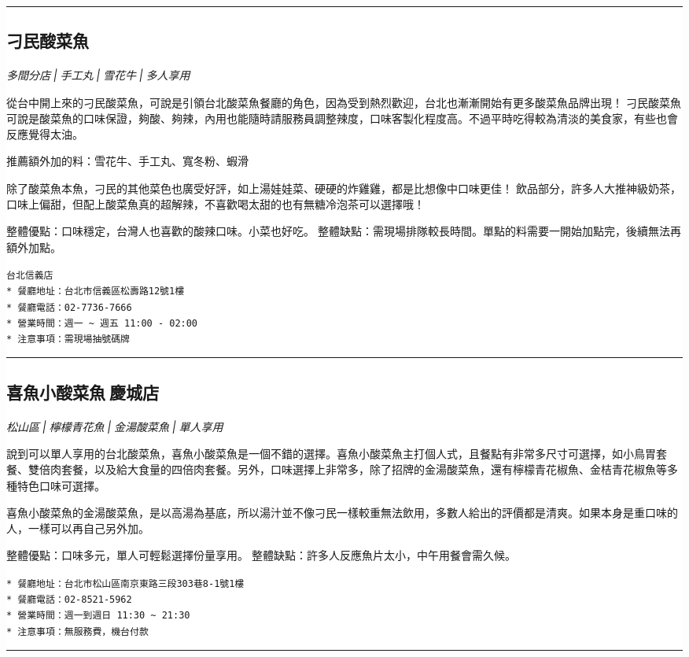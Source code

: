 
***

## 刁民酸菜魚

_多間分店 | 手工丸 | 雪花牛 | 多人享用_

從台中開上來的刁民酸菜魚，可說是引領台北酸菜魚餐廳的角色，因為受到熱烈歡迎，台北也漸漸開始有更多酸菜魚品牌出現！
刁民酸菜魚可說是酸菜魚的口味保證，夠酸、夠辣，內用也能隨時請服務員調整辣度，口味客製化程度高。不過平時吃得較為清淡的美食家，有些也會反應覺得太油。

推薦額外加的料：雪花牛、手工丸、寬冬粉、蝦滑

除了酸菜魚本魚，刁民的其他菜色也廣受好評，如上湯娃娃菜、硬硬的炸雞雞，都是比想像中口味更佳！
飲品部分，許多人大推神級奶茶，口味上偏甜，但配上酸菜魚真的超解辣，不喜歡喝太甜的也有無糖冷泡茶可以選擇哦！

整體優點：口味穩定，台灣人也喜歡的酸辣口味。小菜也好吃。
整體缺點：需現場排隊較長時間。單點的料需要一開始加點完，後續無法再額外加點。

<iframe width="382" height="726" frameborder="0" src="https://fooday.app/zh-TW/embed/reviews/nJ4gbJ3jtj8vxznsCgVorS?maxwidth=384&maxheight=726"></iframe>

<iframe width="382" height="726" frameborder="0" src="https://fooday.app/zh-TW/embed/reviews/Y4NCRFBmWMw3kJGDP46kq2?maxwidth=384&maxheight=726"></iframe>

```
台北信義店
* 餐廳地址：台北市信義區松壽路12號1樓
* 餐廳電話：02-7736-7666
* 營業時間：週一 ~ 週五 11:00 - 02:00
* 注意事項：需現場抽號碼牌
```

***

## 喜魚小酸菜魚 慶城店

_松山區 | 檸檬青花魚 | 金湯酸菜魚 | 單人享用_

說到可以單人享用的台北酸菜魚，喜魚小酸菜魚是一個不錯的選擇。喜魚小酸菜魚主打個人式，且餐點有非常多尺寸可選擇，如小鳥胃套餐、雙倍肉套餐，以及給大食量的四倍肉套餐。另外，口味選擇上非常多，除了招牌的金湯酸菜魚，還有檸檬青花椒魚、金桔青花椒魚等多種特色口味可選擇。

喜魚小酸菜魚的金湯酸菜魚，是以高湯為基底，所以湯汁並不像刁民一樣較重無法飲用，多數人給出的評價都是清爽。如果本身是重口味的人，一樣可以再自己另外加。

整體優點：口味多元，單人可輕鬆選擇份量享用。
整體缺點：許多人反應魚片太小，中午用餐會需久候。

<iframe width="382" height="726" frameborder="0" src="https://fooday.app/zh-TW/embed/reviews/Uk6mNzxYCSQENcUGY7Anbv?maxwidth=384&maxheight=726"></iframe>

```
* 餐廳地址：台北市松山區南京東路三段303巷8-1號1樓
* 餐廳電話：02-8521-5962
* 營業時間：週一到週日 11:30 ~ 21:30 
* 注意事項：無服務費，機台付款
```

*** 
